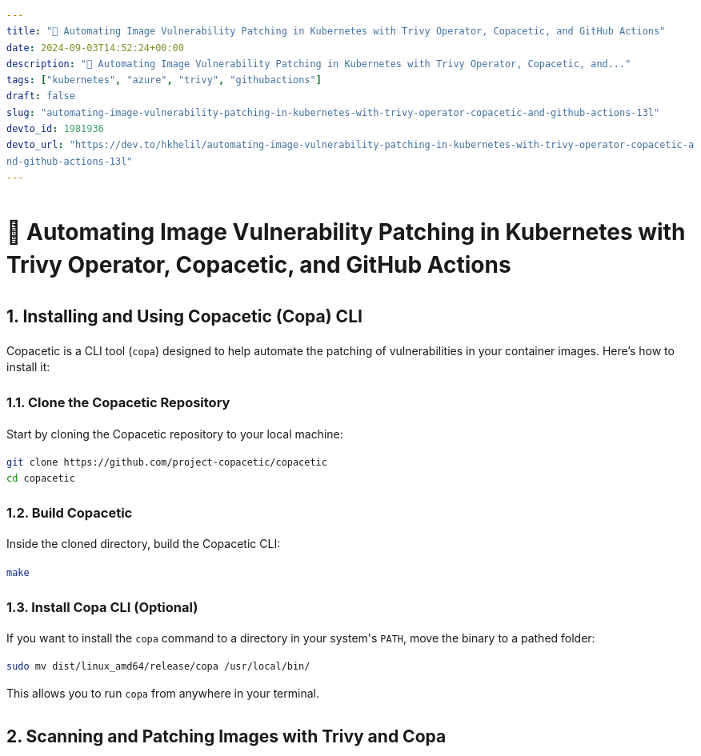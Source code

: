 ```yaml
---
title: "🚀 Automating Image Vulnerability Patching in Kubernetes with Trivy Operator, Copacetic, and GitHub Actions"
date: 2024-09-03T14:52:24+00:00
description: "🚀 Automating Image Vulnerability Patching in Kubernetes with Trivy Operator, Copacetic, and..."
tags: ["kubernetes", "azure", "trivy", "githubactions"]
draft: false
slug: "automating-image-vulnerability-patching-in-kubernetes-with-trivy-operator-copacetic-and-github-actions-13l"
devto_id: 1981936
devto_url: "https://dev.to/hkhelil/automating-image-vulnerability-patching-in-kubernetes-with-trivy-operator-copacetic-and-github-actions-13l"
---
```

# 🚀 Automating Image Vulnerability Patching in Kubernetes with Trivy Operator, Copacetic, and GitHub Actions

## 1. Installing and Using Copacetic (Copa) CLI

Copacetic is a CLI tool (`copa`) designed to help automate the patching of vulnerabilities in your container images. Here’s how to install it:

### 1.1. Clone the Copacetic Repository

Start by cloning the Copacetic repository to your local machine:

```bash
git clone https://github.com/project-copacetic/copacetic
cd copacetic
```

### 1.2. Build Copacetic

Inside the cloned directory, build the Copacetic CLI:

```bash
make
```

### 1.3. Install Copa CLI (Optional)

If you want to install the `copa` command to a directory in your system's `PATH`, move the binary to a pathed folder:

```bash
sudo mv dist/linux_amd64/release/copa /usr/local/bin/
```

This allows you to run `copa` from anywhere in your terminal.

## 2. Scanning and Patching Images with Trivy and Copa

